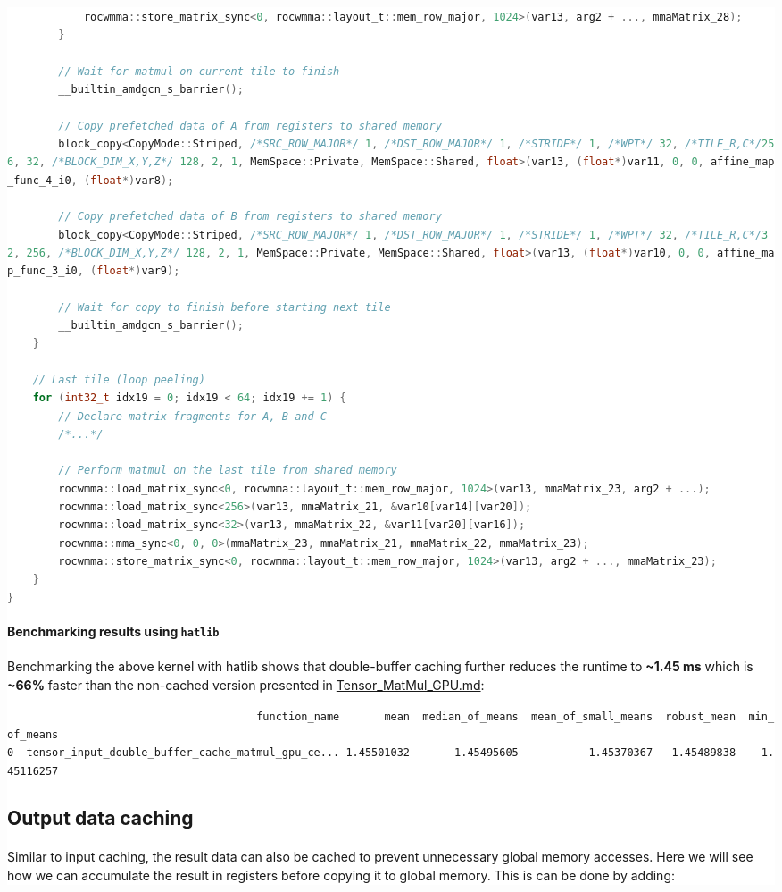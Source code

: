 ```c
            rocwmma::store_matrix_sync<0, rocwmma::layout_t::mem_row_major, 1024>(var13, arg2 + ..., mmaMatrix_28);
        }

        // Wait for matmul on current tile to finish
        __builtin_amdgcn_s_barrier();

        // Copy prefetched data of A from registers to shared memory
        block_copy<CopyMode::Striped, /*SRC_ROW_MAJOR*/ 1, /*DST_ROW_MAJOR*/ 1, /*STRIDE*/ 1, /*WPT*/ 32, /*TILE_R,C*/256, 32, /*BLOCK_DIM_X,Y,Z*/ 128, 2, 1, MemSpace::Private, MemSpace::Shared, float>(var13, (float*)var11, 0, 0, affine_map_func_4_i0, (float*)var8);

        // Copy prefetched data of B from registers to shared memory
        block_copy<CopyMode::Striped, /*SRC_ROW_MAJOR*/ 1, /*DST_ROW_MAJOR*/ 1, /*STRIDE*/ 1, /*WPT*/ 32, /*TILE_R,C*/32, 256, /*BLOCK_DIM_X,Y,Z*/ 128, 2, 1, MemSpace::Private, MemSpace::Shared, float>(var13, (float*)var10, 0, 0, affine_map_func_3_i0, (float*)var9);

        // Wait for copy to finish before starting next tile
        __builtin_amdgcn_s_barrier();
    }

    // Last tile (loop peeling)
    for (int32_t idx19 = 0; idx19 < 64; idx19 += 1) {
        // Declare matrix fragments for A, B and C
        /*...*/

        // Perform matmul on the last tile from shared memory
        rocwmma::load_matrix_sync<0, rocwmma::layout_t::mem_row_major, 1024>(var13, mmaMatrix_23, arg2 + ...);
        rocwmma::load_matrix_sync<256>(var13, mmaMatrix_21, &var10[var14][var20]);
        rocwmma::load_matrix_sync<32>(var13, mmaMatrix_22, &var11[var20][var16]);
        rocwmma::mma_sync<0, 0, 0>(mmaMatrix_23, mmaMatrix_21, mmaMatrix_22, mmaMatrix_23);
        rocwmma::store_matrix_sync<0, rocwmma::layout_t::mem_row_major, 1024>(var13, arg2 + ..., mmaMatrix_23);
    }
}
```

#### Benchmarking results using `hatlib`
Benchmarking the above kernel with hatlib shows that double-buffer caching further reduces the runtime to __~1.45 ms__ which is __~66%__ faster than the non-cached version presented in [Tensor_MatMul_GPU.md](Tensor_MatMul_GPU.md#benchmarking-results-using-hatlib):

```shell
                                       function_name       mean  median_of_means  mean_of_small_means  robust_mean  min_of_means
0  tensor_input_double_buffer_cache_matmul_gpu_ce... 1.45501032       1.45495605           1.45370367   1.45489838    1.45116257
```


## Output data caching
Similar to input caching, the result data can also be cached to prevent unnecessary global memory accesses. Here we will see how we can accumulate the result in registers before copying it to global memory. This is can be done by adding:


[//]: # (Project: Assera)
[//]: # (Version: v1.2)